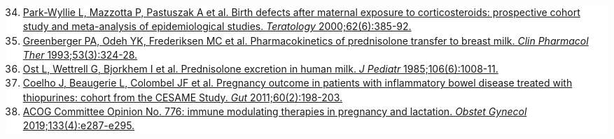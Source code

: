 34. [Park-Wyllie L, Mazzotta P, Pastuszak A et al. Birth defects after maternal exposure to corticosteroids: prospective cohort study and meta-analysis of epidemiological studies. *Teratology* 2000;62(6):385-92.](http://www.ncbi.nlm.nih.gov/pubmed/11091360)
35. [Greenberger PA, Odeh YK, Frederiksen MC et al. Pharmacokinetics of prednisolone transfer to breast milk. *Clin Pharmacol Ther* 1993;53(3):324-28.](http://www.ncbi.nlm.nih.gov/pubmed/8453851)
36. [Ost L, Wettrell G, Bjorkhem I et al. Prednisolone excretion in human milk. *J Pediatr* 1985;106(6):1008-11.](http://www.ncbi.nlm.nih.gov/pubmed/3998938)
37. [Coelho J, Beaugerie L, Colombel JF et al. Pregnancy outcome in patients with inflammatory bowel disease treated with thiopurines: cohort from the CESAME Study. *Gut* 2011;60(2):198-203.](http://www.ncbi.nlm.nih.gov/pubmed/21115547)
38. [ACOG Committee Opinion No. 776: immune modulating therapies in pregnancy and lactation. *Obstet Gynecol* 2019;133(4):e287-e295.](https://pubmed.ncbi.nlm.nih.gov/30913201/)